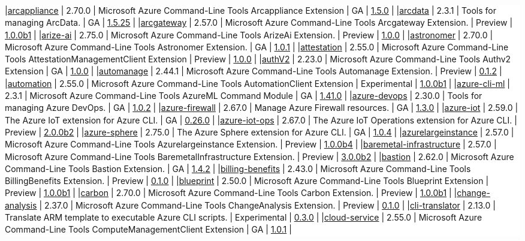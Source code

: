 |[arcappliance](https://msazure.visualstudio.com/AzureArcPlatform/_git/arcappliance-cli-extensions) | 2.70.0 | Microsoft Azure Command-Line Tools Arcappliance Extension | GA | [1.5.0](https://msazure.visualstudio.com/AzureArcPlatform/_git/arcappliance-cli-extensions) |
|[arcdata](https://docs.microsoft.com/en-us/azure/azure-arc/data/) | 2.3.1 | Tools for managing ArcData. | GA | [1.5.25](https://docs.microsoft.com/en-us/azure/azure-arc/data/) |
|[arcgateway](https://github.com/Azure/azure-cli-extensions/tree/main/src/arcgateway) | 2.57.0 | Microsoft Azure Command-Line Tools Arcgateway Extension. | Preview | [1.0.0b1](https://github.com/Azure/azure-cli-extensions/tree/main/src/arcgateway/HISTORY.rst) |
|[arize-ai](https://github.com/Azure/azure-cli-extensions/tree/main/src/arize-ai) | 2.75.0 | Microsoft Azure Command-Line Tools ArizeAi Extension. | Preview | [1.0.0](https://github.com/Azure/azure-cli-extensions/tree/main/src/arize-ai/HISTORY.rst) |
|[astronomer](https://github.com/Azure/azure-cli-extensions/tree/main/src/astronomer) | 2.70.0 | Microsoft Azure Command-Line Tools Astronomer Extension. | GA | [1.0.1](https://github.com/Azure/azure-cli-extensions/tree/main/src/astronomer/HISTORY.rst) |
|[attestation](https://github.com/Azure/azure-cli-extensions/tree/main/src/attestation) | 2.55.0 | Microsoft Azure Command-Line Tools AttestationManagementClient Extension | Preview | [1.0.0](https://github.com/Azure/azure-cli-extensions/tree/main/src/attestation/HISTORY.rst) |
|[authV2](https://github.com/Azure/azure-cli-extensions/tree/main/src/authV2) | 2.23.0 | Microsoft Azure Command-Line Tools Authv2 Extension | GA | [1.0.0](https://github.com/Azure/azure-cli-extensions/tree/main/src/authV2/HISTORY.rst) |
|[automanage](https://github.com/Azure/azure-cli-extensions/tree/main/src/automanage) | 2.44.1 | Microsoft Azure Command-Line Tools Automanage Extension. | Preview | [0.1.2](https://github.com/Azure/azure-cli-extensions/tree/main/src/automanage/HISTORY.rst) |
|[automation](https://github.com/Azure/azure-cli-extensions/tree/main/src/automation) | 2.55.0 | Microsoft Azure Command-Line Tools AutomationClient Extension | Experimental | [1.0.0b1](https://github.com/Azure/azure-cli-extensions/tree/main/src/automation/HISTORY.rst) |
|[azure-cli-ml](https://docs.microsoft.com/python/api/overview/azure/ml/?view=azure-ml-py) | 2.3.1 | Microsoft Azure Command-Line Tools AzureML Command Module | GA | [1.41.0](https://docs.microsoft.com/python/api/overview/azure/ml/?view=azure-ml-py/HISTORY.rst) |
|[azure-devops](https://github.com/Microsoft/azure-devops-cli-extension) | 2.30.0 | Tools for managing Azure DevOps. | GA | [1.0.2](https://github.com/Microsoft/azure-devops-cli-extension) |
|[azure-firewall](https://github.com/Azure/azure-cli-extensions/tree/main/src/azure-firewall) | 2.67.0 | Manage Azure Firewall resources. | GA | [1.3.0](https://github.com/Azure/azure-cli-extensions/tree/main/src/azure-firewall/HISTORY.rst) |
|[azure-iot](https://github.com/azure/azure-iot-cli-extension) | 2.59.0 | The Azure IoT extension for Azure CLI. | GA | [0.26.0](https://github.com/azure/azure-iot-cli-extension) |
|[azure-iot-ops](https://github.com/azure/azure-iot-ops-cli-extension) | 2.67.0 | The Azure IoT Operations extension for Azure CLI. | Preview | [2.0.0b2](https://github.com/azure/azure-iot-ops-cli-extension) |
|[azure-sphere](https://docs.microsoft.com/azure-sphere) | 2.75.0 | The Azure Sphere extension for Azure CLI. | GA | [1.0.4](https://docs.microsoft.com/azure-sphere) |
|[azurelargeinstance](https://github.com/Azure/azure-cli-extensions/tree/main/src/azurelargeinstance) | 2.57.0 | Microsoft Azure Command-Line Tools Azurelargeinstance Extension. | Preview | [1.0.0b4](https://github.com/Azure/azure-cli-extensions/tree/main/src/azurelargeinstance/HISTORY.rst) |
|[baremetal-infrastructure](https://github.com/Azure/azure-cli-extensions/tree/main/src/baremetal-infrastructure) | 2.57.0 | Microsoft Azure Command-Line Tools BaremetalInfrastructure Extension. | Preview | [3.0.0b2](https://github.com/Azure/azure-cli-extensions/tree/main/src/baremetal-infrastructure/HISTORY.rst) |
|[bastion](https://github.com/Azure/azure-cli-extensions/tree/main/src/bastion) | 2.62.0 | Microsoft Azure Command-Line Tools Bastion Extension. | GA | [1.4.2](https://github.com/Azure/azure-cli-extensions/tree/main/src/bastion/HISTORY.rst) |
|[billing-benefits](https://github.com/Azure/azure-cli-extensions/tree/main/src/billing-benefits) | 2.43.0 | Microsoft Azure Command-Line Tools BillingBenefits Extension. | Preview | [0.1.0](https://github.com/Azure/azure-cli-extensions/tree/main/src/billing-benefits/HISTORY.rst) |
|[blueprint](https://github.com/Azure/azure-cli-extensions/tree/main/src/blueprint) | 2.50.0 | Microsoft Azure Command-Line Tools Blueprint Extension | Preview | [1.0.0b1](https://github.com/Azure/azure-cli-extensions/tree/main/src/blueprint/HISTORY.rst) |
|[carbon](https://github.com/Azure/azure-cli-extensions/tree/main/src/carbon) | 2.70.0 | Microsoft Azure Command-Line Tools Carbon Extension. | Preview | [1.0.0b1](https://github.com/Azure/azure-cli-extensions/tree/main/src/carbon/HISTORY.rst) |
|[change-analysis](https://github.com/Azure/azure-cli-extensions/tree/main/src/change-analysis) | 2.37.0 | Microsoft Azure Command-Line Tools ChangeAnalysis Extension. | Preview | [0.1.0](https://github.com/Azure/azure-cli-extensions/tree/main/src/change-analysis/HISTORY.rst) |
|[cli-translator](https://github.com/Azure/azure-cli-extensions/tree/master/src/cli-translator) | 2.13.0 | Translate ARM template to executable Azure CLI scripts. | Experimental | [0.3.0](https://github.com/Azure/azure-cli-extensions/tree/master/src/cli-translator) |
|[cloud-service](https://github.com/Azure/azure-cli-extensions/tree/main/src/cloudservice) | 2.55.0 | Microsoft Azure Command-Line Tools ComputeManagementClient Extension | GA | [1.0.1](https://github.com/Azure/azure-cli-extensions/tree/main/src/cloudservice/HISTORY.rst) |